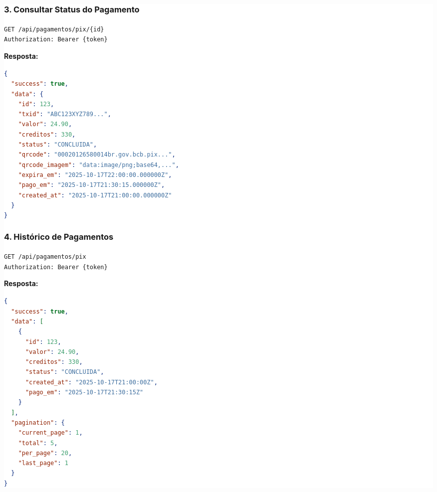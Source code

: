 ### 3. Consultar Status do Pagamento

```http
GET /api/pagamentos/pix/{id}
Authorization: Bearer {token}
```

**Resposta:**
```json
{
  "success": true,
  "data": {
    "id": 123,
    "txid": "ABC123XYZ789...",
    "valor": 24.90,
    "creditos": 330,
    "status": "CONCLUIDA",
    "qrcode": "00020126580014br.gov.bcb.pix...",
    "qrcode_imagem": "data:image/png;base64,...",
    "expira_em": "2025-10-17T22:00:00.000000Z",
    "pago_em": "2025-10-17T21:30:15.000000Z",
    "created_at": "2025-10-17T21:00:00.000000Z"
  }
}
```

### 4. Histórico de Pagamentos

```http
GET /api/pagamentos/pix
Authorization: Bearer {token}
```

**Resposta:**
```json
{
  "success": true,
  "data": [
    {
      "id": 123,
      "valor": 24.90,
      "creditos": 330,
      "status": "CONCLUIDA",
      "created_at": "2025-10-17T21:00:00Z",
      "pago_em": "2025-10-17T21:30:15Z"
    }
  ],
  "pagination": {
    "current_page": 1,
    "total": 5,
    "per_page": 20,
    "last_page": 1
  }
}
```
